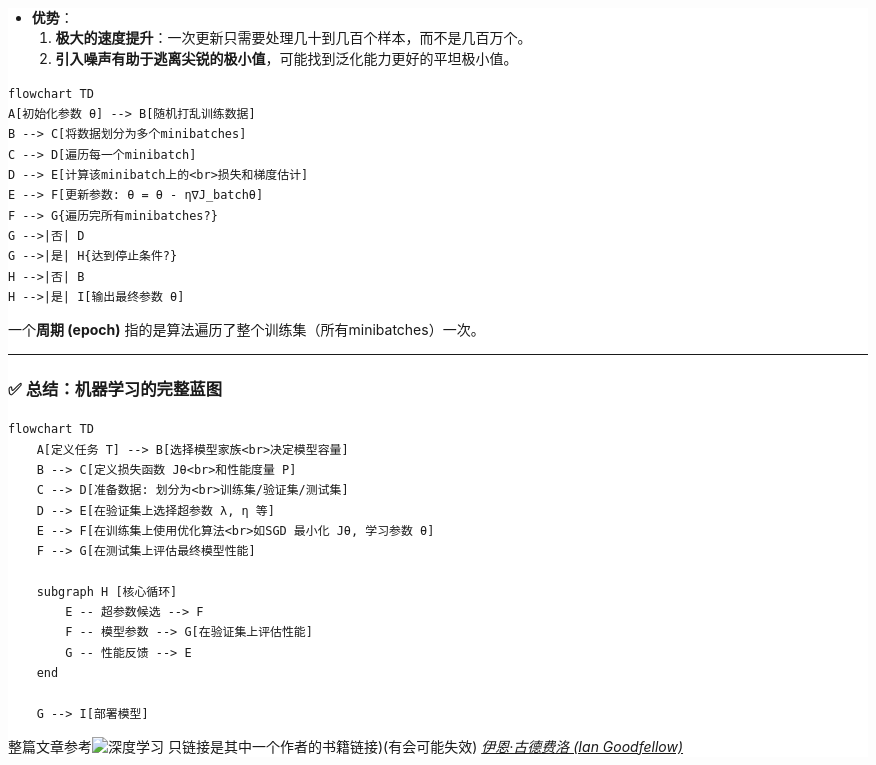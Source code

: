 *   **优势**：
    1.  **极大的速度提升**：一次更新只需要处理几十到几百个样本，而不是几百万个。
    2.  **引入噪声有助于逃离尖锐的极小值**，可能找到泛化能力更好的平坦极小值。

```mermaid
flowchart TD
A[初始化参数 θ] --> B[随机打乱训练数据]
B --> C[将数据划分为多个minibatches]
C --> D[遍历每一个minibatch]
D --> E[计算该minibatch上的<br>损失和梯度估计]
E --> F[更新参数: θ = θ - η∇J_batchθ]
F --> G{遍历完所有minibatches?}
G -->|否| D
G -->|是| H{达到停止条件?}
H -->|否| B
H -->|是| I[输出最终参数 θ]
```

一个**周期 (epoch)** 指的是算法遍历了整个训练集（所有minibatches）一次。

---

### ✅ 总结：机器学习的完整蓝图

```mermaid
flowchart TD
    A[定义任务 T] --> B[选择模型家族<br>决定模型容量]
    B --> C[定义损失函数 Jθ<br>和性能度量 P]
    C --> D[准备数据: 划分为<br>训练集/验证集/测试集]
    D --> E[在验证集上选择超参数 λ, η 等]
    E --> F[在训练集上使用优化算法<br>如SGD 最小化 Jθ, 学习参数 θ]
    F --> G[在测试集上评估最终模型性能]
    
    subgraph H [核心循环]
        E -- 超参数候选 --> F
        F -- 模型参数 --> G[在验证集上评估性能]
        G -- 性能反馈 --> E
    end

    G --> I[部署模型]
```
整篇文章参考![深度学习](public/images/DS_book.png)
只链接是其中一个作者的书籍链接)(有会可能失效)
_[伊恩·古德费洛 (Ian Goodfellow)](https://zh.z-lib.by/author/%E4%BC%8A%E6%81%A9%C2%B7%E5%8F%A4%E5%BE%B7%E8%B4%B9%E6%B4%9B%20%28Ian%20Goodfellow%29 "找到作者的所有书籍")_